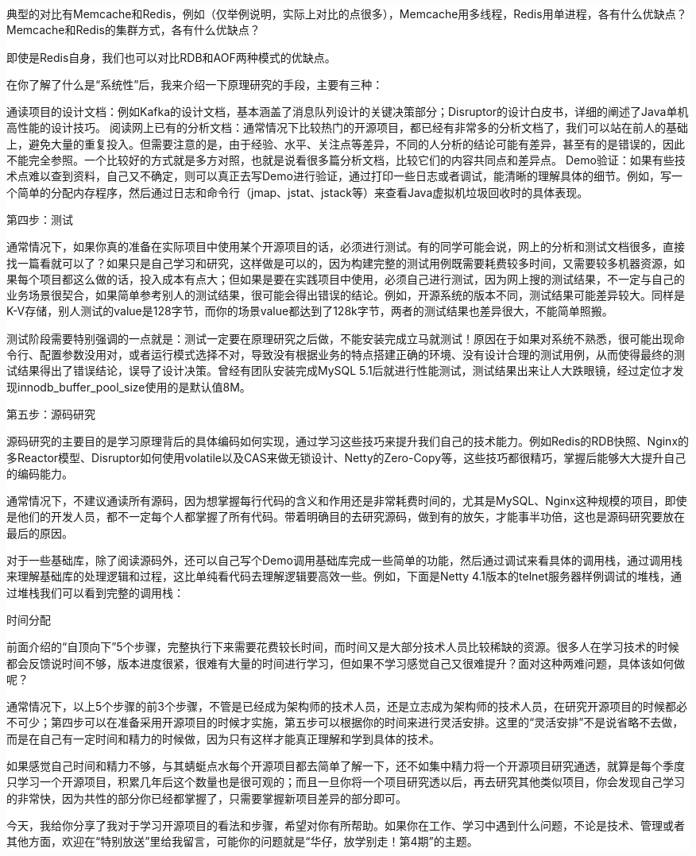 典型的对比有Memcache和Redis，例如（仅举例说明，实际上对比的点很多），Memcache用多线程，Redis用单进程，各有什么优缺点？Memcache和Redis的集群方式，各有什么优缺点？

即使是Redis自身，我们也可以对比RDB和AOF两种模式的优缺点。

在你了解了什么是“系统性”后，我来介绍一下原理研究的手段，主要有三种：


通读项目的设计文档：例如Kafka的设计文档，基本涵盖了消息队列设计的关键决策部分；Disruptor的设计白皮书，详细的阐述了Java单机高性能的设计技巧。
阅读网上已有的分析文档：通常情况下比较热门的开源项目，都已经有非常多的分析文档了，我们可以站在前人的基础上，避免大量的重复投入。但需要注意的是，由于经验、水平、关注点等差异，不同的人分析的结论可能有差异，甚至有的是错误的，因此不能完全参照。一个比较好的方式就是多方对照，也就是说看很多篇分析文档，比较它们的内容共同点和差异点。
Demo验证：如果有些技术点难以查到资料，自己又不确定，则可以真正去写Demo进行验证，通过打印一些日志或者调试，能清晰的理解具体的细节。例如，写一个简单的分配内存程序，然后通过日志和命令行（jmap、jstat、jstack等）来查看Java虚拟机垃圾回收时的具体表现。


第四步：测试

通常情况下，如果你真的准备在实际项目中使用某个开源项目的话，必须进行测试。有的同学可能会说，网上的分析和测试文档很多，直接找一篇看就可以了？如果只是自己学习和研究，这样做是可以的，因为构建完整的测试用例既需要耗费较多时间，又需要较多机器资源，如果每个项目都这么做的话，投入成本有点大；但如果是要在实践项目中使用，必须自己进行测试，因为网上搜的测试结果，不一定与自己的业务场景很契合，如果简单参考别人的测试结果，很可能会得出错误的结论。例如，开源系统的版本不同，测试结果可能差异较大。同样是K-V存储，别人测试的value是128字节，而你的场景value都达到了128k字节，两者的测试结果也差异很大，不能简单照搬。

测试阶段需要特别强调的一点就是：测试一定要在原理研究之后做，不能安装完成立马就测试！原因在于如果对系统不熟悉，很可能出现命令行、配置参数没用对，或者运行模式选择不对，导致没有根据业务的特点搭建正确的环境、没有设计合理的测试用例，从而使得最终的测试结果得出了错误结论，误导了设计决策。曾经有团队安装完成MySQL 5.1后就进行性能测试，测试结果出来让人大跌眼镜，经过定位才发现innodb_buffer_pool_size使用的是默认值8M。

第五步：源码研究

源码研究的主要目的是学习原理背后的具体编码如何实现，通过学习这些技巧来提升我们自己的技术能力。例如Redis的RDB快照、Nginx的多Reactor模型、Disruptor如何使用volatile以及CAS来做无锁设计、Netty的Zero-Copy等，这些技巧都很精巧，掌握后能够大大提升自己的编码能力。

通常情况下，不建议通读所有源码，因为想掌握每行代码的含义和作用还是非常耗费时间的，尤其是MySQL、Nginx这种规模的项目，即使是他们的开发人员，都不一定每个人都掌握了所有代码。带着明确目的去研究源码，做到有的放矢，才能事半功倍，这也是源码研究要放在最后的原因。

对于一些基础库，除了阅读源码外，还可以自己写个Demo调用基础库完成一些简单的功能，然后通过调试来看具体的调用栈，通过调用栈来理解基础库的处理逻辑和过程，这比单纯看代码去理解逻辑要高效一些。例如，下面是Netty 4.1版本的telnet服务器样例调试的堆栈，通过堆栈我们可以看到完整的调用栈：


时间分配

前面介绍的“自顶向下”5个步骤，完整执行下来需要花费较长时间，而时间又是大部分技术人员比较稀缺的资源。很多人在学习技术的时候都会反馈说时间不够，版本进度很紧，很难有大量的时间进行学习，但如果不学习感觉自己又很难提升？面对这种两难问题，具体该如何做呢？

通常情况下，以上5个步骤的前3个步骤，不管是已经成为架构师的技术人员，还是立志成为架构师的技术人员，在研究开源项目的时候都必不可少；第四步可以在准备采用开源项目的时候才实施，第五步可以根据你的时间来进行灵活安排。这里的“灵活安排”不是说省略不去做，而是在自己有一定时间和精力的时候做，因为只有这样才能真正理解和学到具体的技术。

如果感觉自己时间和精力不够，与其蜻蜓点水每个开源项目都去简单了解一下，还不如集中精力将一个开源项目研究通透，就算是每个季度只学习一个开源项目，积累几年后这个数量也是很可观的；而且一旦你将一个项目研究透以后，再去研究其他类似项目，你会发现自己学习的非常快，因为共性的部分你已经都掌握了，只需要掌握新项目差异的部分即可。

今天，我给你分享了我对于学习开源项目的看法和步骤，希望对你有所帮助。如果你在工作、学习中遇到什么问题，不论是技术、管理或者其他方面，欢迎在“特别放送”里给我留言，可能你的问题就是“华仔，放学别走！第4期”的主题。

                        
                        
                            